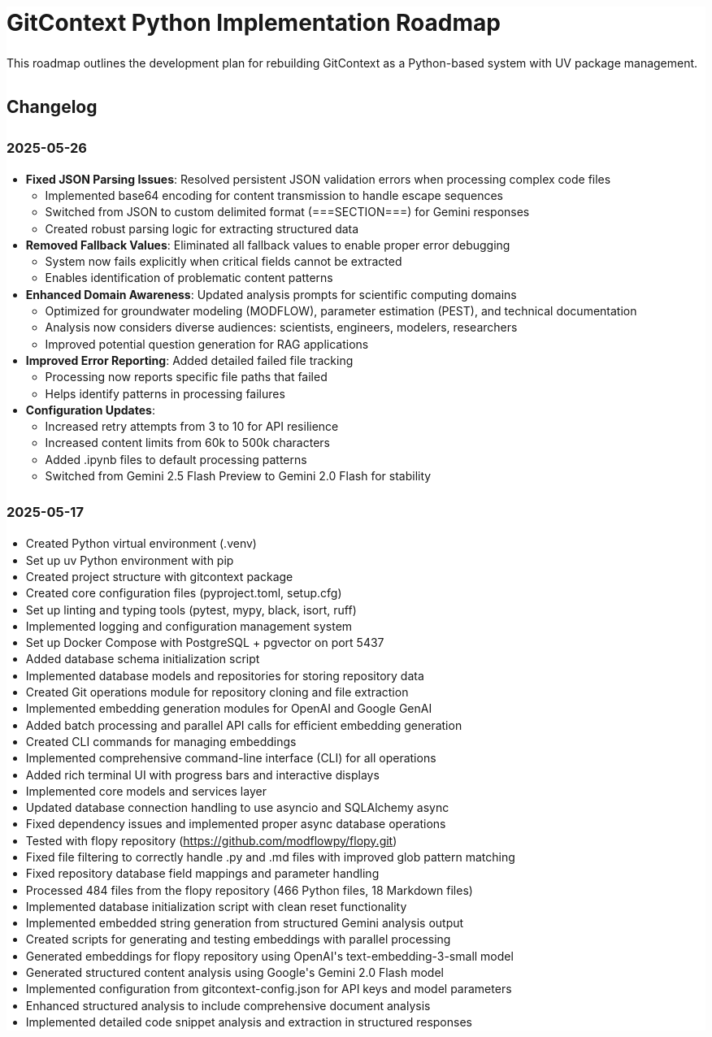 # GitContext Python Implementation Roadmap

This roadmap outlines the development plan for rebuilding GitContext as a Python-based system with UV package management.

## Changelog

### 2025-05-26
- **Fixed JSON Parsing Issues**: Resolved persistent JSON validation errors when processing complex code files
  - Implemented base64 encoding for content transmission to handle escape sequences
  - Switched from JSON to custom delimited format (===SECTION===) for Gemini responses
  - Created robust parsing logic for extracting structured data
- **Removed Fallback Values**: Eliminated all fallback values to enable proper error debugging
  - System now fails explicitly when critical fields cannot be extracted
  - Enables identification of problematic content patterns
- **Enhanced Domain Awareness**: Updated analysis prompts for scientific computing domains
  - Optimized for groundwater modeling (MODFLOW), parameter estimation (PEST), and technical documentation
  - Analysis now considers diverse audiences: scientists, engineers, modelers, researchers
  - Improved potential question generation for RAG applications
- **Improved Error Reporting**: Added detailed failed file tracking
  - Processing now reports specific file paths that failed
  - Helps identify patterns in processing failures
- **Configuration Updates**:
  - Increased retry attempts from 3 to 10 for API resilience
  - Increased content limits from 60k to 500k characters
  - Added .ipynb files to default processing patterns
  - Switched from Gemini 2.5 Flash Preview to Gemini 2.0 Flash for stability

### 2025-05-17
- Created Python virtual environment (.venv)
- Set up uv Python environment with pip
- Created project structure with gitcontext package
- Created core configuration files (pyproject.toml, setup.cfg)
- Set up linting and typing tools (pytest, mypy, black, isort, ruff)
- Implemented logging and configuration management system
- Set up Docker Compose with PostgreSQL + pgvector on port 5437
- Added database schema initialization script
- Implemented database models and repositories for storing repository data
- Created Git operations module for repository cloning and file extraction
- Implemented embedding generation modules for OpenAI and Google GenAI
- Added batch processing and parallel API calls for efficient embedding generation
- Created CLI commands for managing embeddings
- Implemented comprehensive command-line interface (CLI) for all operations
- Added rich terminal UI with progress bars and interactive displays
- Implemented core models and services layer
- Updated database connection handling to use asyncio and SQLAlchemy async
- Fixed dependency issues and implemented proper async database operations
- Tested with flopy repository (https://github.com/modflowpy/flopy.git)
- Fixed file filtering to correctly handle .py and .md files with improved glob pattern matching
- Fixed repository database field mappings and parameter handling
- Processed 484 files from the flopy repository (466 Python files, 18 Markdown files)
- Implemented database initialization script with clean reset functionality
- Implemented embedded string generation from structured Gemini analysis output
- Created scripts for generating and testing embeddings with parallel processing
- Generated embeddings for flopy repository using OpenAI's text-embedding-3-small model
- Generated structured content analysis using Google's Gemini 2.0 Flash model
- Implemented configuration from gitcontext-config.json for API keys and model parameters
- Enhanced structured analysis to include comprehensive document analysis
- Implemented detailed code snippet analysis and extraction in structured responses